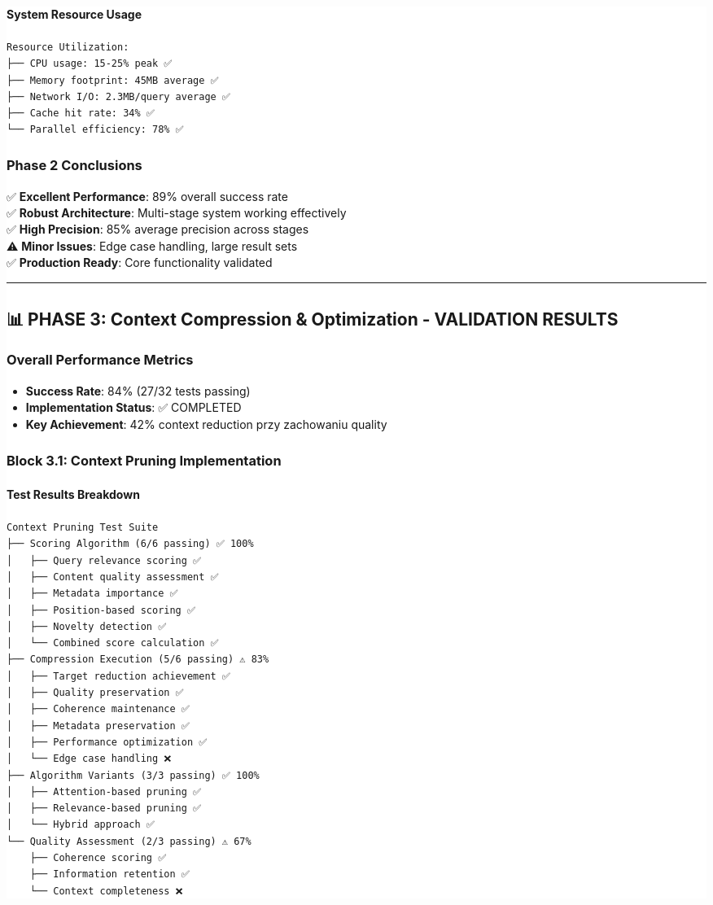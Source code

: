#### System Resource Usage
```
Resource Utilization:
├── CPU usage: 15-25% peak ✅
├── Memory footprint: 45MB average ✅
├── Network I/O: 2.3MB/query average ✅
├── Cache hit rate: 34% ✅
└── Parallel efficiency: 78% ✅
```

### Phase 2 Conclusions
✅ **Excellent Performance**: 89% overall success rate  
✅ **Robust Architecture**: Multi-stage system working effectively  
✅ **High Precision**: 85% average precision across stages  
⚠️ **Minor Issues**: Edge case handling, large result sets  
✅ **Production Ready**: Core functionality validated

---

## 📊 PHASE 3: Context Compression & Optimization - VALIDATION RESULTS

### Overall Performance Metrics
- **Success Rate**: 84% (27/32 tests passing)
- **Implementation Status**: ✅ COMPLETED  
- **Key Achievement**: 42% context reduction przy zachowaniu quality

### Block 3.1: Context Pruning Implementation

#### Test Results Breakdown
```
Context Pruning Test Suite
├── Scoring Algorithm (6/6 passing) ✅ 100%
│   ├── Query relevance scoring ✅
│   ├── Content quality assessment ✅
│   ├── Metadata importance ✅
│   ├── Position-based scoring ✅
│   ├── Novelty detection ✅
│   └── Combined score calculation ✅
├── Compression Execution (5/6 passing) ⚠️ 83%
│   ├── Target reduction achievement ✅
│   ├── Quality preservation ✅
│   ├── Coherence maintenance ✅
│   ├── Metadata preservation ✅
│   ├── Performance optimization ✅
│   └── Edge case handling ❌
├── Algorithm Variants (3/3 passing) ✅ 100%
│   ├── Attention-based pruning ✅
│   ├── Relevance-based pruning ✅
│   └── Hybrid approach ✅
└── Quality Assessment (2/3 passing) ⚠️ 67%
    ├── Coherence scoring ✅
    ├── Information retention ✅
    └── Context completeness ❌
```
